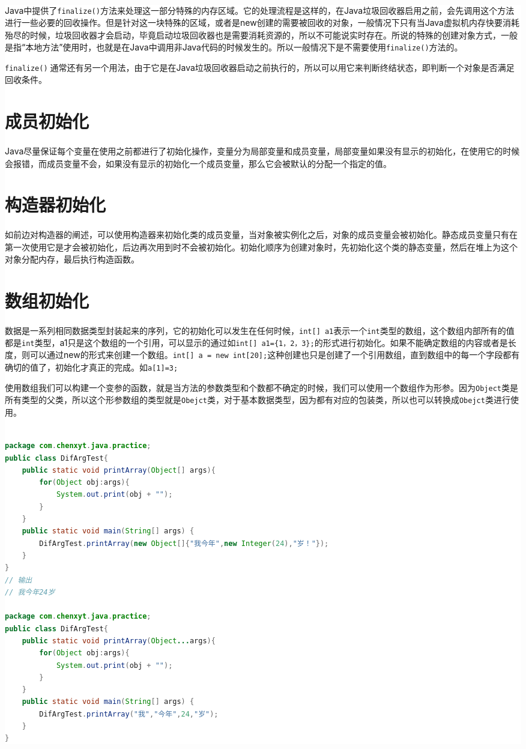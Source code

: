 Java中提供了`finalize()`方法来处理这一部分特殊的内存区域。它的处理流程是这样的，在Java垃圾回收器启用之前，会先调用这个方法进行一些必要的回收操作。但是针对这一块特殊的区域，或者是new创建的需要被回收的对象，一般情况下只有当Java虚拟机内存快要消耗殆尽的时候，垃圾回收器才会启动，毕竟启动垃圾回收器也是需要消耗资源的，所以不可能说实时存在。所说的特殊的创建对象方式，一般是指“本地方法”使用时，也就是在Java中调用非Java代码的时候发生的。所以一般情况下是不需要使用`finalize()`方法的。

`finalize()` 通常还有另一个用法，由于它是在Java垃圾回收器启动之前执行的，所以可以用它来判断终结状态，即判断一个对象是否满足回收条件。

# 成员初始化
Java尽量保证每个变量在使用之前都进行了初始化操作，变量分为局部变量和成员变量，局部变量如果没有显示的初始化，在使用它的时候会报错，而成员变量不会，如果没有显示的初始化一个成员变量，那么它会被默认的分配一个指定的值。

# 构造器初始化
如前边对构造器的阐述，可以使用构造器来初始化类的成员变量，当对象被实例化之后，对象的成员变量会被初始化。静态成员变量只有在第一次使用它是才会被初始化，后边再次用到时不会被初始化。初始化顺序为创建对象时，先初始化这个类的静态变量，然后在堆上为这个对象分配内存，最后执行构造函数。

# 数组初始化
数据是一系列相同数据类型封装起来的序列，它的初始化可以发生在任何时候，`int[] a1`表示一个`int`类型的数组，这个数组内部所有的值都是`int`类型，a1只是这个数组的一个引用，可以显示的通过如`int[] a1={1，2，3};`的形式进行初始化。如果不能确定数组的内容或者是长度，则可以通过new的形式来创建一个数组。`int[] a = new int[20];`这种创建也只是创建了一个引用数组，直到数组中的每一个字段都有确切的值了，初始化才真正的完成。如`a[1]=3;`

使用数组我们可以构建一个变参的函数，就是当方法的参数类型和个数都不确定的时候，我们可以使用一个数组作为形参。因为`Object`类是所有类型的父类，所以这个形参数组的类型就是`Obejct`类，对于基本数据类型，因为都有对应的包装类，所以也可以转换成`Obejct`类进行使用。

```java

package com.chenxyt.java.practice;
public class DifArgTest{
	public static void printArray(Object[] args){
		for(Object obj:args){
			System.out.print(obj + "");
		}
	}
	public static void main(String[] args) {
		DifArgTest.printArray(new Object[]{"我今年",new Integer(24),"岁！"});
	}
}
// 输出
// 我今年24岁

package com.chenxyt.java.practice;
public class DifArgTest{
	public static void printArray(Object...args){
		for(Object obj:args){
			System.out.print(obj + "");
		}
	}
	public static void main(String[] args) {
		DifArgTest.printArray("我","今年",24,"岁");
	}
}
```
